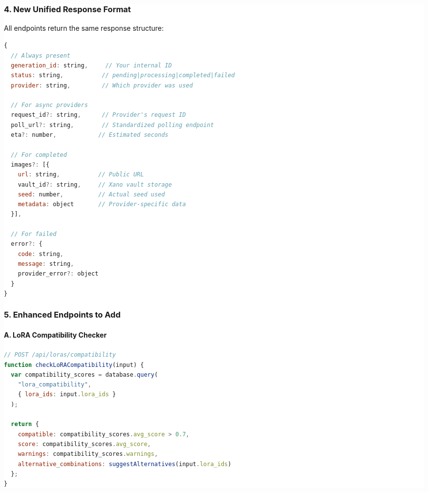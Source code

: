 
### 4. New Unified Response Format

All endpoints return the same response structure:

```javascript
{
  // Always present
  generation_id: string,     // Your internal ID
  status: string,           // pending|processing|completed|failed
  provider: string,         // Which provider was used
  
  // For async providers
  request_id?: string,      // Provider's request ID
  poll_url?: string,        // Standardized polling endpoint
  eta?: number,            // Estimated seconds
  
  // For completed
  images?: [{
    url: string,           // Public URL
    vault_id?: string,     // Xano vault storage
    seed: number,          // Actual seed used
    metadata: object       // Provider-specific data
  }],
  
  // For failed
  error?: {
    code: string,
    message: string,
    provider_error?: object
  }
}
```

### 5. Enhanced Endpoints to Add

#### A. LoRA Compatibility Checker
```javascript
// POST /api/loras/compatibility
function checkLoRACompatibility(input) {
  var compatibility_scores = database.query(
    "lora_compatibility",
    { lora_ids: input.lora_ids }
  );
  
  return {
    compatible: compatibility_scores.avg_score > 0.7,
    score: compatibility_scores.avg_score,
    warnings: compatibility_scores.warnings,
    alternative_combinations: suggestAlternatives(input.lora_ids)
  };
}
```
